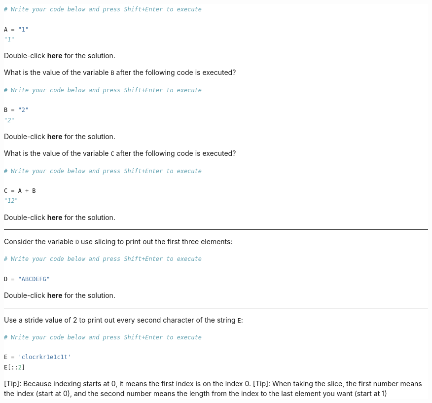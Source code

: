 ```python
# Write your code below and press Shift+Enter to execute 

A = "1"
"1"
```

Double-click <b>here</b> for the solution.



What is the value of the variable <code>B</code> after the following code is executed?


```python
# Write your code below and press Shift+Enter to execute

B = "2"
"2"
```

Double-click <b>here</b> for the solution.



What is the value of the variable <code>C</code> after the following code is executed?


```python
# Write your code below and press Shift+Enter to execute 

C = A + B
"12"
```

Double-click <b>here</b> for the solution.



<hr>

Consider the variable <code>D</code> use slicing to print out the first three elements:


```python
# Write your code below and press Shift+Enter to execute

D = "ABCDEFG"
```

Double-click <b>here</b> for the solution.



<hr>

Use a stride value of 2 to print out every second character of the string <code>E</code>: 


```python
# Write your code below and press Shift+Enter to execute

E = 'clocrkr1e1c1t'
E[::2]
```


[Tip]: Because indexing starts at 0, it means the first index is on the index 0.
[Tip]: When taking the slice, the first number means the index (start at 0), and the second number means the length from the index to the last element you want (start at 1)